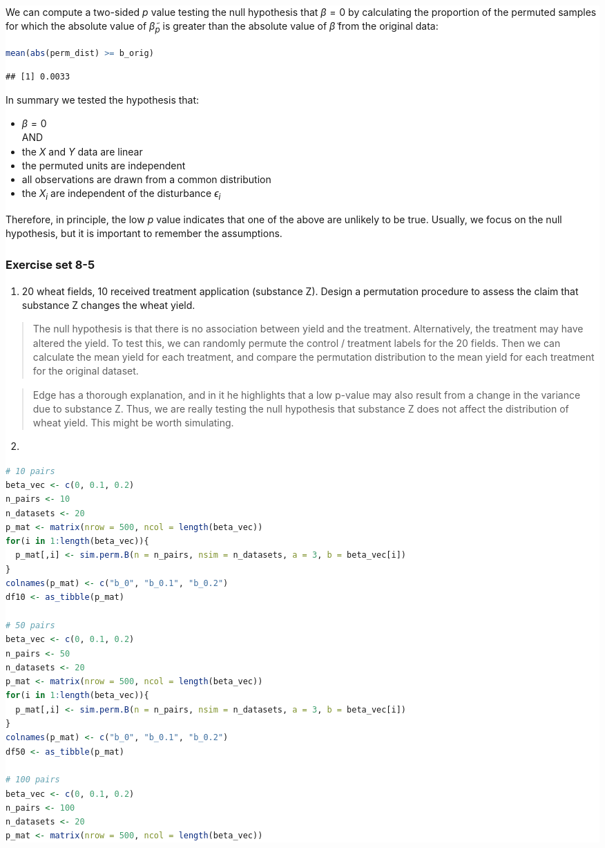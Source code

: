 We can compute a two-sided $p$ value testing the null hypothesis that $\beta = 0$ by calculating the proportion of the permuted samples for which the absolute value of $\tilde \beta_p$ is greater than the absolute value of $\tilde \beta$ from the original data:


```r
mean(abs(perm_dist) >= b_orig)
```

```
## [1] 0.0033
```

In summary we tested the hypothesis that:

  - $\beta = 0$  
  AND  
  - the $X$ and $Y$ data are linear
  - the permuted units are independent
  - all observations are drawn from a common distribution
  - the $X_i$ are independent of the disturbance $\epsilon_i$

Therefore, in principle, the low $p$ value indicates that one of the above are unlikely to be true. Usually, we focus on the null hypothesis, but it is important to remember the assumptions.

### Exercise set 8-5

1. 20 wheat fields, 10 received treatment application (substance Z). Design a permutation procedure to assess the claim that substance Z changes the wheat yield. 

> The null hypothesis is that there is no association between yield and the treatment. Alternatively, the treatment may have altered the yield. To test this, we can randomly permute the control / treatment labels for the 20 fields. Then we can calculate the mean yield for each treatment, and compare the permutation distribution to the mean yield for each treatment for the original dataset. 

> Edge has a thorough explanation, and in it he highlights that a low p-value may also result from a change in the variance due to substance Z. Thus, we are really testing the null hypothesis that substance Z does not affect the distribution of wheat yield. This might be worth simulating. 

2. 


```r
# 10 pairs
beta_vec <- c(0, 0.1, 0.2)
n_pairs <- 10 
n_datasets <- 20
p_mat <- matrix(nrow = 500, ncol = length(beta_vec))
for(i in 1:length(beta_vec)){
  p_mat[,i] <- sim.perm.B(n = n_pairs, nsim = n_datasets, a = 3, b = beta_vec[i])
}
colnames(p_mat) <- c("b_0", "b_0.1", "b_0.2")
df10 <- as_tibble(p_mat)

# 50 pairs
beta_vec <- c(0, 0.1, 0.2)
n_pairs <- 50
n_datasets <- 20
p_mat <- matrix(nrow = 500, ncol = length(beta_vec))
for(i in 1:length(beta_vec)){
  p_mat[,i] <- sim.perm.B(n = n_pairs, nsim = n_datasets, a = 3, b = beta_vec[i])
}
colnames(p_mat) <- c("b_0", "b_0.1", "b_0.2")
df50 <- as_tibble(p_mat)

# 100 pairs
beta_vec <- c(0, 0.1, 0.2)
n_pairs <- 100
n_datasets <- 20
p_mat <- matrix(nrow = 500, ncol = length(beta_vec))
```